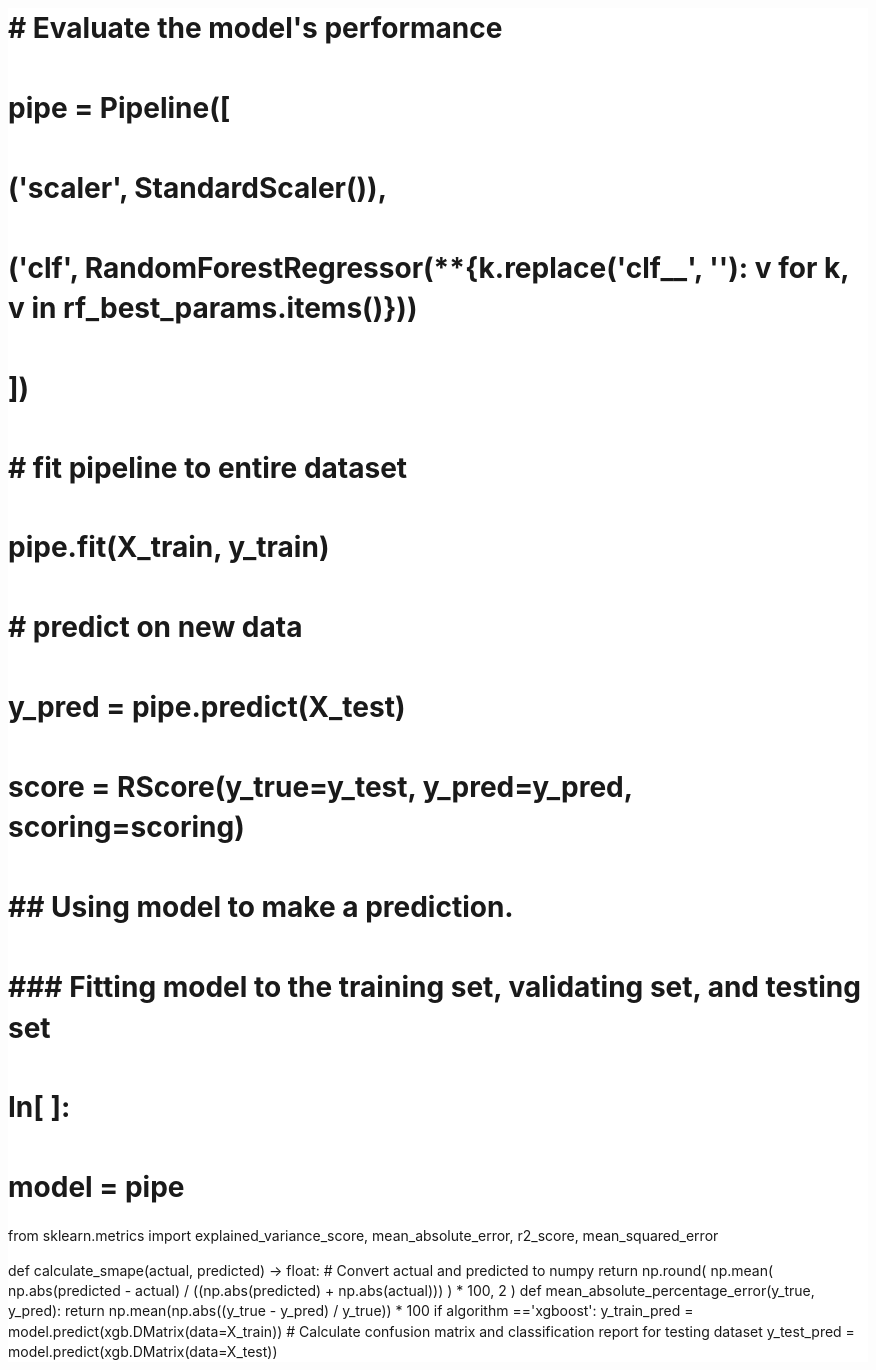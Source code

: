 # # Evaluate the model's performance
# pipe = Pipeline([
#     ('scaler', StandardScaler()),
#     ('clf', RandomForestRegressor(**{k.replace('clf__', ''): v for k, v in rf_best_params.items()}))
# ])

# # fit pipeline to entire dataset
# pipe.fit(X_train, y_train)

# # predict on new data
# y_pred = pipe.predict(X_test)  
# score = RScore(y_true=y_test, y_pred=y_pred, scoring=scoring)


# ## Using model to make a prediction.

# ### Fitting model to the training set, validating set, and testing set

# In[ ]:


# model = pipe
from sklearn.metrics import explained_variance_score, mean_absolute_error, r2_score, mean_squared_error

def calculate_smape(actual, predicted) -> float:
    # Convert actual and predicted to numpy
    return np.round(
        np.mean(
            np.abs(predicted - actual) / ((np.abs(predicted) + np.abs(actual)))
        ) * 100, 2
    )
def mean_absolute_percentage_error(y_true, y_pred):
    return np.mean(np.abs((y_true - y_pred) / y_true)) * 100
if algorithm =='xgboost':
    y_train_pred = model.predict(xgb.DMatrix(data=X_train))
    # Calculate confusion matrix and classification report for testing dataset
    y_test_pred = model.predict(xgb.DMatrix(data=X_test))